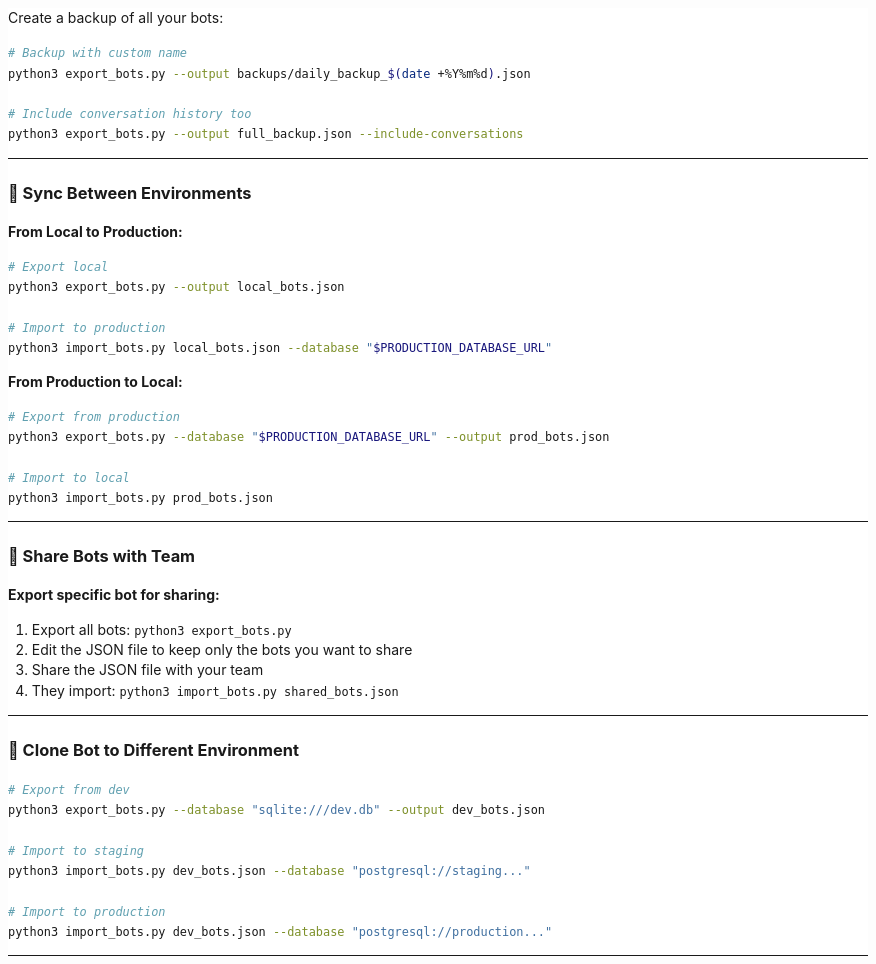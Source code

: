 Create a backup of all your bots:

```bash
# Backup with custom name
python3 export_bots.py --output backups/daily_backup_$(date +%Y%m%d).json

# Include conversation history too
python3 export_bots.py --output full_backup.json --include-conversations
```

---

### 🔄 Sync Between Environments

**From Local to Production:**
```bash
# Export local
python3 export_bots.py --output local_bots.json

# Import to production
python3 import_bots.py local_bots.json --database "$PRODUCTION_DATABASE_URL"
```

**From Production to Local:**
```bash
# Export from production
python3 export_bots.py --database "$PRODUCTION_DATABASE_URL" --output prod_bots.json

# Import to local
python3 import_bots.py prod_bots.json
```

---

### 👥 Share Bots with Team

**Export specific bot for sharing:**
1. Export all bots: `python3 export_bots.py`
2. Edit the JSON file to keep only the bots you want to share
3. Share the JSON file with your team
4. They import: `python3 import_bots.py shared_bots.json`

---

### 🔧 Clone Bot to Different Environment

```bash
# Export from dev
python3 export_bots.py --database "sqlite:///dev.db" --output dev_bots.json

# Import to staging
python3 import_bots.py dev_bots.json --database "postgresql://staging..."

# Import to production
python3 import_bots.py dev_bots.json --database "postgresql://production..."
```

---